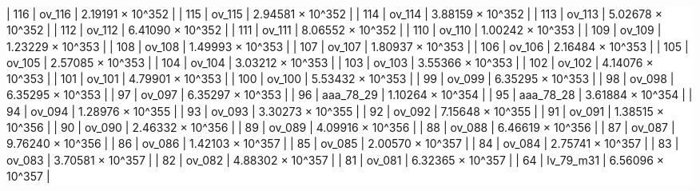 | 116 | ov_116 | 2.19191 × 10^352 |
| 115 | ov_115 | 2.94581 × 10^352 |
| 114 | ov_114 | 3.88159 × 10^352 |
| 113 | ov_113 | 5.02678 × 10^352 |
| 112 | ov_112 | 6.41090 × 10^352 |
| 111 | ov_111 | 8.06552 × 10^352 |
| 110 | ov_110 | 1.00242 × 10^353 |
| 109 | ov_109 | 1.23229 × 10^353 |
| 108 | ov_108 | 1.49993 × 10^353 |
| 107 | ov_107 | 1.80937 × 10^353 |
| 106 | ov_106 | 2.16484 × 10^353 |
| 105 | ov_105 | 2.57085 × 10^353 |
| 104 | ov_104 | 3.03212 × 10^353 |
| 103 | ov_103 | 3.55366 × 10^353 |
| 102 | ov_102 | 4.14076 × 10^353 |
| 101 | ov_101 | 4.79901 × 10^353 |
| 100 | ov_100 | 5.53432 × 10^353 |
| 99 | ov_099 | 6.35295 × 10^353 |
| 98 | ov_098 | 6.35295 × 10^353 |
| 97 | ov_097 | 6.35297 × 10^353 |
| 96 | aaa_78_29 | 1.10264 × 10^354 |
| 95 | aaa_78_28 | 3.61884 × 10^354 |
| 94 | ov_094 | 1.28976 × 10^355 |
| 93 | ov_093 | 3.30273 × 10^355 |
| 92 | ov_092 | 7.15648 × 10^355 |
| 91 | ov_091 | 1.38515 × 10^356 |
| 90 | ov_090 | 2.46332 × 10^356 |
| 89 | ov_089 | 4.09916 × 10^356 |
| 88 | ov_088 | 6.46619 × 10^356 |
| 87 | ov_087 | 9.76240 × 10^356 |
| 86 | ov_086 | 1.42103 × 10^357 |
| 85 | ov_085 | 2.00570 × 10^357 |
| 84 | ov_084 | 2.75741 × 10^357 |
| 83 | ov_083 | 3.70581 × 10^357 |
| 82 | ov_082 | 4.88302 × 10^357 |
| 81 | ov_081 | 6.32365 × 10^357 |
| 64 | lv_79_m31 | 6.56096 × 10^357 |